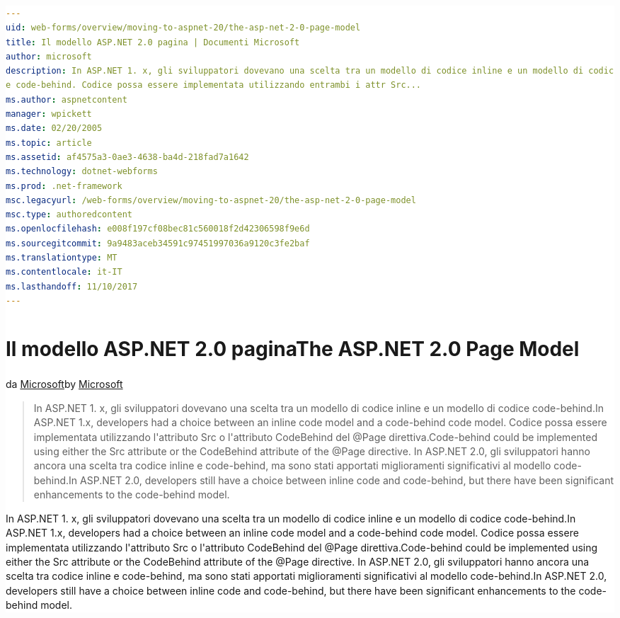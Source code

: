 ```yaml
---
uid: web-forms/overview/moving-to-aspnet-20/the-asp-net-2-0-page-model
title: Il modello ASP.NET 2.0 pagina | Documenti Microsoft
author: microsoft
description: In ASP.NET 1. x, gli sviluppatori dovevano una scelta tra un modello di codice inline e un modello di codice code-behind. Codice possa essere implementata utilizzando entrambi i attr Src...
ms.author: aspnetcontent
manager: wpickett
ms.date: 02/20/2005
ms.topic: article
ms.assetid: af4575a3-0ae3-4638-ba4d-218fad7a1642
ms.technology: dotnet-webforms
ms.prod: .net-framework
msc.legacyurl: /web-forms/overview/moving-to-aspnet-20/the-asp-net-2-0-page-model
msc.type: authoredcontent
ms.openlocfilehash: e008f197cf08bec81c560018f2d42306598f9e6d
ms.sourcegitcommit: 9a9483aceb34591c97451997036a9120c3fe2baf
ms.translationtype: MT
ms.contentlocale: it-IT
ms.lasthandoff: 11/10/2017
---
```

<a name="the-aspnet-20-page-model"></a><span data-ttu-id="7f664-104">Il modello ASP.NET 2.0 pagina</span><span class="sxs-lookup"><span data-stu-id="7f664-104">The ASP.NET 2.0 Page Model</span></span>
====================
<span data-ttu-id="7f664-105">da [Microsoft](https://github.com/microsoft)</span><span class="sxs-lookup"><span data-stu-id="7f664-105">by [Microsoft](https://github.com/microsoft)</span></span>

> <span data-ttu-id="7f664-106">In ASP.NET 1. x, gli sviluppatori dovevano una scelta tra un modello di codice inline e un modello di codice code-behind.</span><span class="sxs-lookup"><span data-stu-id="7f664-106">In ASP.NET 1.x, developers had a choice between an inline code model and a code-behind code model.</span></span> <span data-ttu-id="7f664-107">Codice possa essere implementata utilizzando l'attributo Src o l'attributo CodeBehind del @Page direttiva.</span><span class="sxs-lookup"><span data-stu-id="7f664-107">Code-behind could be implemented using either the Src attribute or the CodeBehind attribute of the @Page directive.</span></span> <span data-ttu-id="7f664-108">In ASP.NET 2.0, gli sviluppatori hanno ancora una scelta tra codice inline e code-behind, ma sono stati apportati miglioramenti significativi al modello code-behind.</span><span class="sxs-lookup"><span data-stu-id="7f664-108">In ASP.NET 2.0, developers still have a choice between inline code and code-behind, but there have been significant enhancements to the code-behind model.</span></span>


<span data-ttu-id="7f664-109">In ASP.NET 1. x, gli sviluppatori dovevano una scelta tra un modello di codice inline e un modello di codice code-behind.</span><span class="sxs-lookup"><span data-stu-id="7f664-109">In ASP.NET 1.x, developers had a choice between an inline code model and a code-behind code model.</span></span> <span data-ttu-id="7f664-110">Codice possa essere implementata utilizzando l'attributo Src o l'attributo CodeBehind del @Page direttiva.</span><span class="sxs-lookup"><span data-stu-id="7f664-110">Code-behind could be implemented using either the Src attribute or the CodeBehind attribute of the @Page directive.</span></span> <span data-ttu-id="7f664-111">In ASP.NET 2.0, gli sviluppatori hanno ancora una scelta tra codice inline e code-behind, ma sono stati apportati miglioramenti significativi al modello code-behind.</span><span class="sxs-lookup"><span data-stu-id="7f664-111">In ASP.NET 2.0, developers still have a choice between inline code and code-behind, but there have been significant enhancements to the code-behind model.</span></span>
